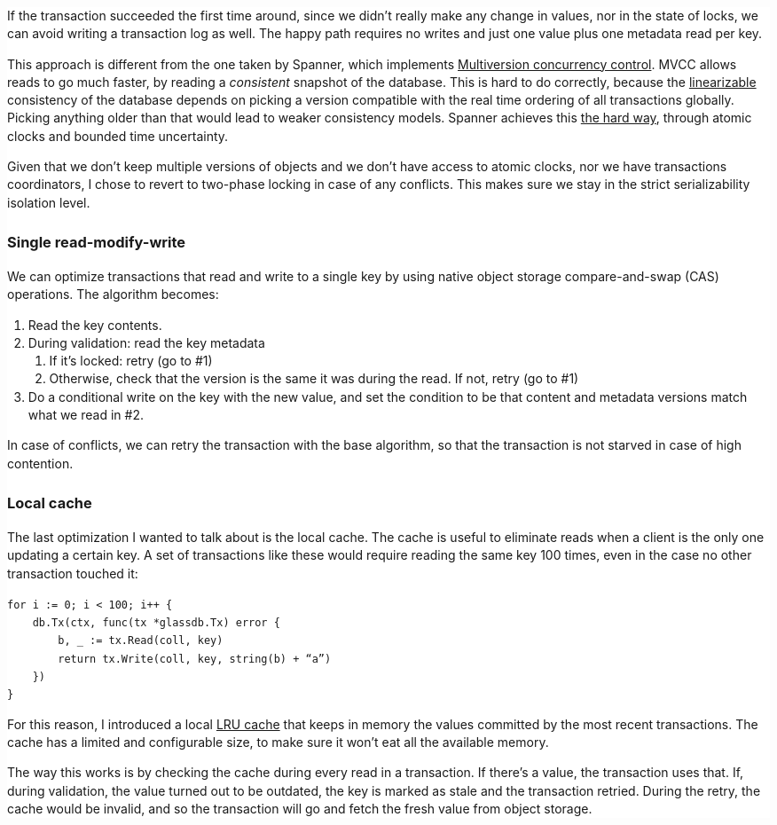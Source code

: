 If the transaction succeeded the first time around, since we didn’t really make any change in values, nor in the state of locks, we can avoid writing a transaction log as well. The happy path requires no writes and just one value plus one metadata read per key.

This approach is different from the one taken by Spanner, which implements [Multiversion concurrency control](https://en.wikipedia.org/wiki/Multiversion_concurrency_control). MVCC allows reads to go much faster, by reading a _consistent_ snapshot of the database. This is hard to do correctly, because the [linearizable](https://jepsen.io/consistency/models/linearizable) consistency of the database depends on picking a version compatible with the real time ordering of all transactions globally. Picking anything older than that would lead to weaker consistency models. Spanner achieves this [the hard way](https://timilearning.com/posts/mit-6.824/lecture-13-spanner/#read-only-transactions), through atomic clocks and bounded time uncertainty.

Given that we don’t keep multiple versions of objects and we don’t have access to atomic clocks, nor we have transactions coordinators, I chose to revert to two-phase locking in case of any conflicts. This makes sure we stay in the strict serializability isolation level.

### Single read-modify-write

We can optimize transactions that read and write to a single key by using native object storage compare-and-swap (CAS) operations. The algorithm becomes:

1.  Read the key contents.
2.  During validation: read the key metadata
    1.  If it’s locked: retry (go to #1)
    2.  Otherwise, check that the version is the same it was during the read. If not, retry (go to #1)
3.  Do a conditional write on the key with the new value, and set the condition to be that content and metadata versions match what we read in #2.

In case of conflicts, we can retry the transaction with the base algorithm, so that the transaction is not starved in case of high contention.

### Local cache

The last optimization I wanted to talk about is the local cache. The cache is useful to eliminate reads when a client is the only one updating a certain key. A set of transactions like these would require reading the same key 100 times, even in the case no other transaction touched it:

```
for i := 0; i < 100; i++ {
	db.Tx(ctx, func(tx *glassdb.Tx) error {
		b, _ := tx.Read(coll, key)
		return tx.Write(coll, key, string(b) + “a”)
	})
}
```

For this reason, I introduced a local [LRU cache](https://en.wikipedia.org/wiki/Cache_replacement_policies#LRU) that keeps in memory the values committed by the most recent transactions. The cache has a limited and configurable size, to make sure it won’t eat all the available memory.

The way this works is by checking the cache during every read in a transaction. If there’s a value, the transaction uses that. If, during validation, the value turned out to be outdated, the key is marked as stale and the transaction retried. During the retry, the cache would be invalid, and so the transaction will go and fetch the fresh value from object storage.
